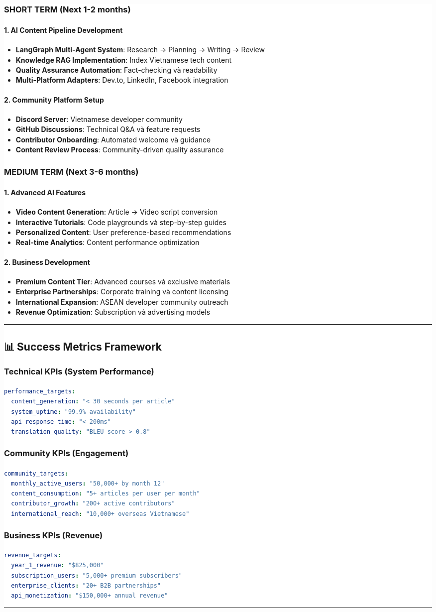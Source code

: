 ### **SHORT TERM (Next 1-2 months)**

#### **1. AI Content Pipeline Development**
- **LangGraph Multi-Agent System**: Research → Planning → Writing → Review
- **Knowledge RAG Implementation**: Index Vietnamese tech content
- **Quality Assurance Automation**: Fact-checking và readability
- **Multi-Platform Adapters**: Dev.to, LinkedIn, Facebook integration

#### **2. Community Platform Setup**
- **Discord Server**: Vietnamese developer community
- **GitHub Discussions**: Technical Q&A và feature requests
- **Contributor Onboarding**: Automated welcome và guidance
- **Content Review Process**: Community-driven quality assurance

### **MEDIUM TERM (Next 3-6 months)**

#### **1. Advanced AI Features**
- **Video Content Generation**: Article → Video script conversion
- **Interactive Tutorials**: Code playgrounds và step-by-step guides
- **Personalized Content**: User preference-based recommendations
- **Real-time Analytics**: Content performance optimization

#### **2. Business Development**
- **Premium Content Tier**: Advanced courses và exclusive materials
- **Enterprise Partnerships**: Corporate training và content licensing
- **International Expansion**: ASEAN developer community outreach
- **Revenue Optimization**: Subscription và advertising models

---

## 📊 Success Metrics Framework

### **Technical KPIs (System Performance)**
```yaml
performance_targets:
  content_generation: "< 30 seconds per article"
  system_uptime: "99.9% availability"
  api_response_time: "< 200ms"
  translation_quality: "BLEU score > 0.8"
```

### **Community KPIs (Engagement)**
```yaml
community_targets:
  monthly_active_users: "50,000+ by month 12"
  content_consumption: "5+ articles per user per month"
  contributor_growth: "200+ active contributors"
  international_reach: "10,000+ overseas Vietnamese"
```

### **Business KPIs (Revenue)**
```yaml
revenue_targets:
  year_1_revenue: "$825,000"
  subscription_users: "5,000+ premium subscribers"
  enterprise_clients: "20+ B2B partnerships"
  api_monetization: "$150,000+ annual revenue"
```

---